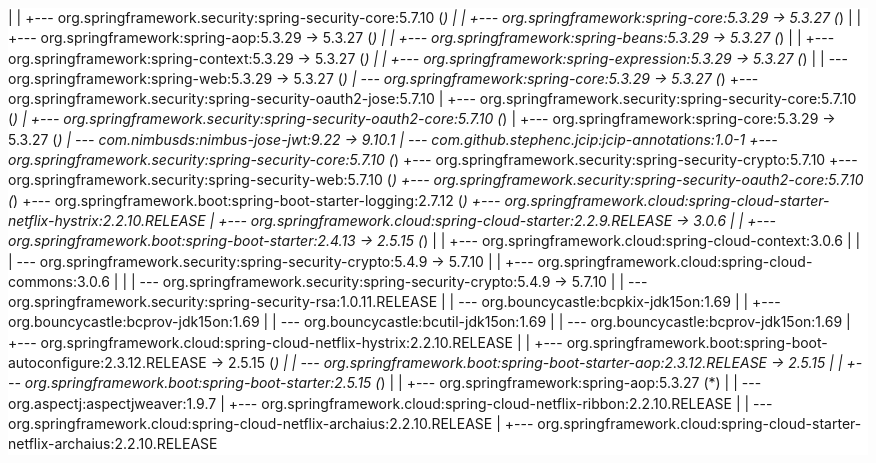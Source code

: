 |    |    +--- org.springframework.security:spring-security-core:5.7.10 (*)
|    |    +--- org.springframework:spring-core:5.3.29 -> 5.3.27 (*)
|    |    +--- org.springframework:spring-aop:5.3.29 -> 5.3.27 (*)
|    |    +--- org.springframework:spring-beans:5.3.29 -> 5.3.27 (*)
|    |    +--- org.springframework:spring-context:5.3.29 -> 5.3.27 (*)
|    |    +--- org.springframework:spring-expression:5.3.29 -> 5.3.27 (*)
|    |    \--- org.springframework:spring-web:5.3.29 -> 5.3.27 (*)
|    \--- org.springframework:spring-core:5.3.29 -> 5.3.27 (*)
+--- org.springframework.security:spring-security-oauth2-jose:5.7.10
|    +--- org.springframework.security:spring-security-core:5.7.10 (*)
|    +--- org.springframework.security:spring-security-oauth2-core:5.7.10 (*)
|    +--- org.springframework:spring-core:5.3.29 -> 5.3.27 (*)
|    \--- com.nimbusds:nimbus-jose-jwt:9.22 -> 9.10.1
|         \--- com.github.stephenc.jcip:jcip-annotations:1.0-1
+--- org.springframework.security:spring-security-core:5.7.10 (*)
+--- org.springframework.security:spring-security-crypto:5.7.10
+--- org.springframework.security:spring-security-web:5.7.10 (*)
+--- org.springframework.security:spring-security-oauth2-core:5.7.10 (*)
+--- org.springframework.boot:spring-boot-starter-logging:2.7.12 (*)
+--- org.springframework.cloud:spring-cloud-starter-netflix-hystrix:2.2.10.RELEASE
|    +--- org.springframework.cloud:spring-cloud-starter:2.2.9.RELEASE -> 3.0.6
|    |    +--- org.springframework.boot:spring-boot-starter:2.4.13 -> 2.5.15 (*)
|    |    +--- org.springframework.cloud:spring-cloud-context:3.0.6
|    |    |    \--- org.springframework.security:spring-security-crypto:5.4.9 -> 5.7.10
|    |    +--- org.springframework.cloud:spring-cloud-commons:3.0.6
|    |    |    \--- org.springframework.security:spring-security-crypto:5.4.9 -> 5.7.10
|    |    \--- org.springframework.security:spring-security-rsa:1.0.11.RELEASE
|    |         \--- org.bouncycastle:bcpkix-jdk15on:1.69
|    |              +--- org.bouncycastle:bcprov-jdk15on:1.69
|    |              \--- org.bouncycastle:bcutil-jdk15on:1.69
|    |                   \--- org.bouncycastle:bcprov-jdk15on:1.69
|    +--- org.springframework.cloud:spring-cloud-netflix-hystrix:2.2.10.RELEASE
|    |    +--- org.springframework.boot:spring-boot-autoconfigure:2.3.12.RELEASE -> 2.5.15 (*)
|    |    \--- org.springframework.boot:spring-boot-starter-aop:2.3.12.RELEASE -> 2.5.15
|    |         +--- org.springframework.boot:spring-boot-starter:2.5.15 (*)
|    |         +--- org.springframework:spring-aop:5.3.27 (*)
|    |         \--- org.aspectj:aspectjweaver:1.9.7
|    +--- org.springframework.cloud:spring-cloud-netflix-ribbon:2.2.10.RELEASE
|    |    \--- org.springframework.cloud:spring-cloud-netflix-archaius:2.2.10.RELEASE
|    +--- org.springframework.cloud:spring-cloud-starter-netflix-archaius:2.2.10.RELEASE
